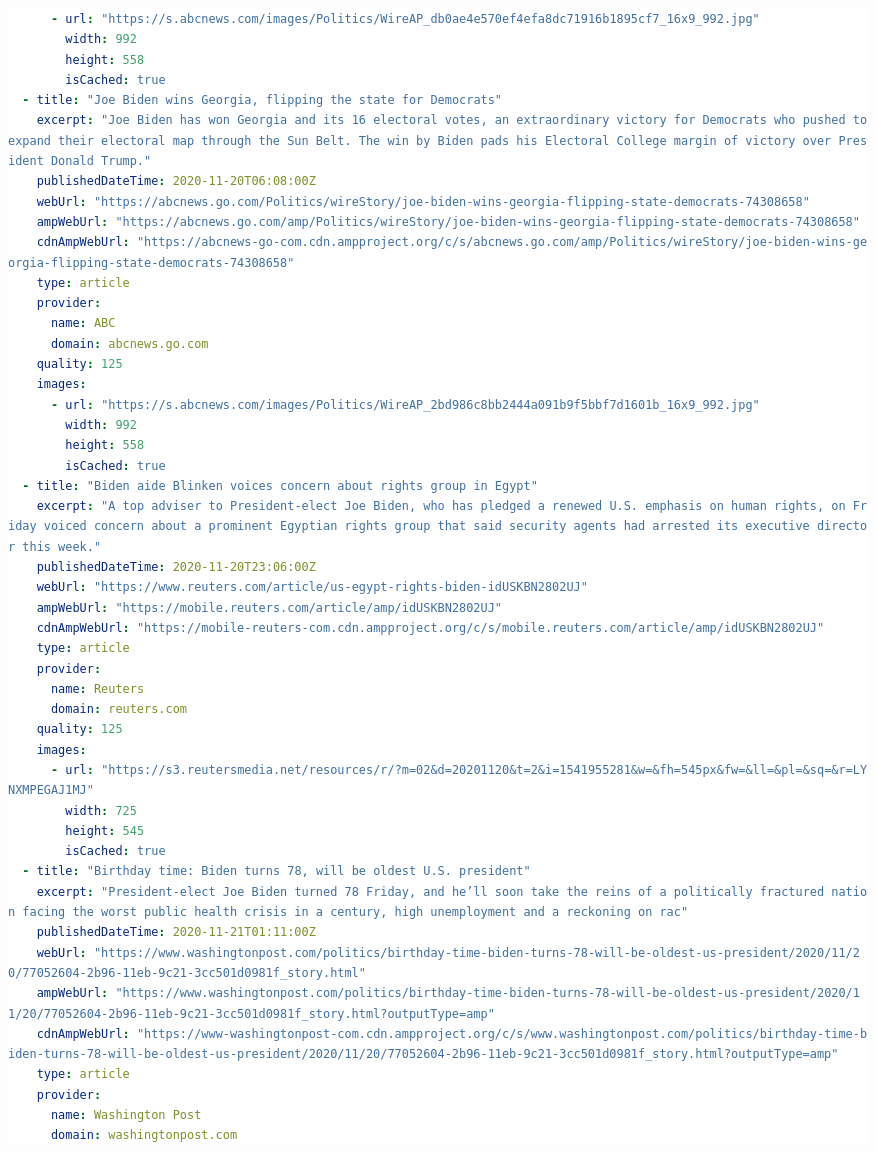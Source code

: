 ```yaml
      - url: "https://s.abcnews.com/images/Politics/WireAP_db0ae4e570ef4efa8dc71916b1895cf7_16x9_992.jpg"
        width: 992
        height: 558
        isCached: true
  - title: "Joe Biden wins Georgia, flipping the state for Democrats"
    excerpt: "Joe Biden has won Georgia and its 16 electoral votes, an extraordinary victory for Democrats who pushed to expand their electoral map through the Sun Belt. The win by Biden pads his Electoral College margin of victory over President Donald Trump."
    publishedDateTime: 2020-11-20T06:08:00Z
    webUrl: "https://abcnews.go.com/Politics/wireStory/joe-biden-wins-georgia-flipping-state-democrats-74308658"
    ampWebUrl: "https://abcnews.go.com/amp/Politics/wireStory/joe-biden-wins-georgia-flipping-state-democrats-74308658"
    cdnAmpWebUrl: "https://abcnews-go-com.cdn.ampproject.org/c/s/abcnews.go.com/amp/Politics/wireStory/joe-biden-wins-georgia-flipping-state-democrats-74308658"
    type: article
    provider:
      name: ABC
      domain: abcnews.go.com
    quality: 125
    images:
      - url: "https://s.abcnews.com/images/Politics/WireAP_2bd986c8bb2444a091b9f5bbf7d1601b_16x9_992.jpg"
        width: 992
        height: 558
        isCached: true
  - title: "Biden aide Blinken voices concern about rights group in Egypt"
    excerpt: "A top adviser to President-elect Joe Biden, who has pledged a renewed U.S. emphasis on human rights, on Friday voiced concern about a prominent Egyptian rights group that said security agents had arrested its executive director this week."
    publishedDateTime: 2020-11-20T23:06:00Z
    webUrl: "https://www.reuters.com/article/us-egypt-rights-biden-idUSKBN2802UJ"
    ampWebUrl: "https://mobile.reuters.com/article/amp/idUSKBN2802UJ"
    cdnAmpWebUrl: "https://mobile-reuters-com.cdn.ampproject.org/c/s/mobile.reuters.com/article/amp/idUSKBN2802UJ"
    type: article
    provider:
      name: Reuters
      domain: reuters.com
    quality: 125
    images:
      - url: "https://s3.reutersmedia.net/resources/r/?m=02&d=20201120&t=2&i=1541955281&w=&fh=545px&fw=&ll=&pl=&sq=&r=LYNXMPEGAJ1MJ"
        width: 725
        height: 545
        isCached: true
  - title: "Birthday time: Biden turns 78, will be oldest U.S. president"
    excerpt: "President-elect Joe Biden turned 78 Friday, and he’ll soon take the reins of a politically fractured nation facing the worst public health crisis in a century, high unemployment and a reckoning on rac"
    publishedDateTime: 2020-11-21T01:11:00Z
    webUrl: "https://www.washingtonpost.com/politics/birthday-time-biden-turns-78-will-be-oldest-us-president/2020/11/20/77052604-2b96-11eb-9c21-3cc501d0981f_story.html"
    ampWebUrl: "https://www.washingtonpost.com/politics/birthday-time-biden-turns-78-will-be-oldest-us-president/2020/11/20/77052604-2b96-11eb-9c21-3cc501d0981f_story.html?outputType=amp"
    cdnAmpWebUrl: "https://www-washingtonpost-com.cdn.ampproject.org/c/s/www.washingtonpost.com/politics/birthday-time-biden-turns-78-will-be-oldest-us-president/2020/11/20/77052604-2b96-11eb-9c21-3cc501d0981f_story.html?outputType=amp"
    type: article
    provider:
      name: Washington Post
      domain: washingtonpost.com
```